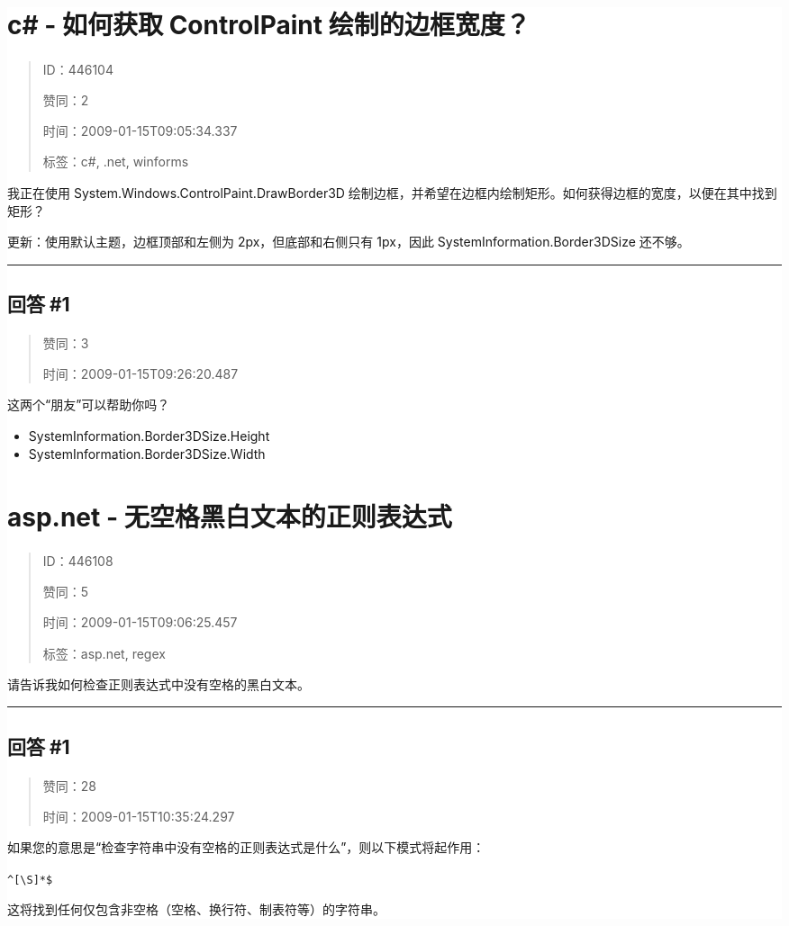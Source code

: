 # c# - 如何获取 ControlPaint 绘制的边框宽度？

> ID：446104
> 
> 赞同：2
> 
> 时间：2009-01-15T09:05:34.337
> 
> 标签：c#, .net, winforms

我正在使用 System.Windows.ControlPaint.DrawBorder3D 绘制边框，并希望在边框内绘制矩形。如何获得边框的宽度，以便在其中找到矩形？

更新：使用默认主题，边框顶部和左侧为 2px，但底部和右侧只有 1px，因此 SystemInformation.Border3DSize 还不够。

* * *

## 回答 #1

> 赞同：3
> 
> 时间：2009-01-15T09:26:20.487

这两个“朋友”可以帮助你吗？

*   SystemInformation.Border3DSize.Height
*   SystemInformation.Border3DSize.Width

# asp.net - 无空格黑白文本的正则表达式

> ID：446108
> 
> 赞同：5
> 
> 时间：2009-01-15T09:06:25.457
> 
> 标签：asp.net, regex

请告诉我如何检查正则表达式中没有空格的黑白文本。

* * *

## 回答 #1

> 赞同：28
> 
> 时间：2009-01-15T10:35:24.297

如果您的意思是“检查字符串中没有空格的正则表达式是什么”，则以下模式将起作用：

```
^[\S]*$ 
```

这将找到任何仅包含非空格（空格、换行符、制表符等）的字符串。

